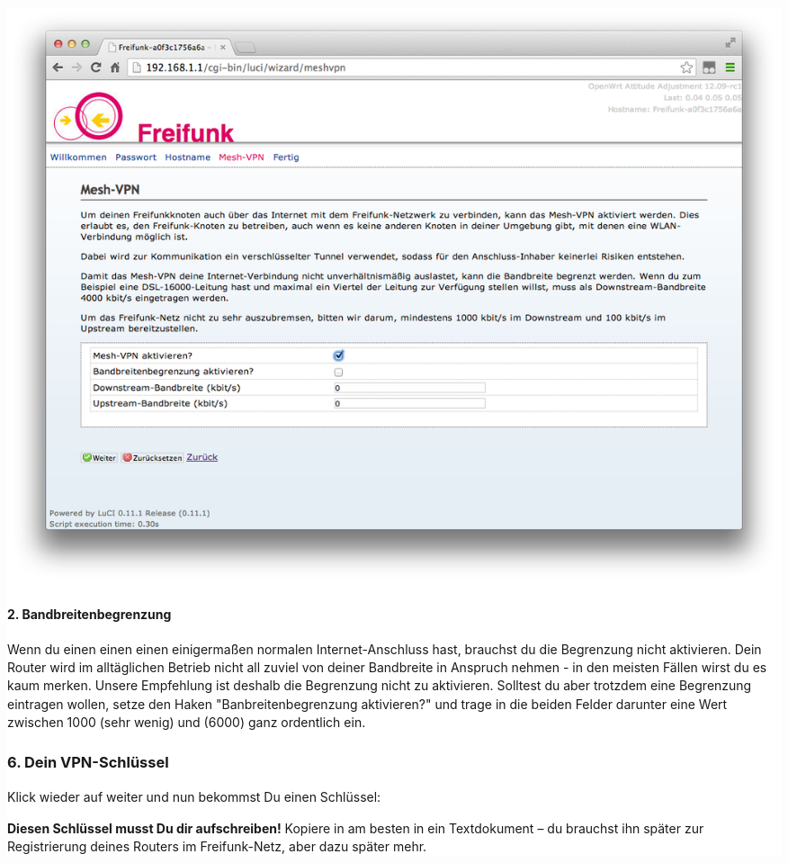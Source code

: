![Mesh](./img/mesh_select.png "strongly recommended")

#### 2. Bandbreitenbegrenzung
Wenn du einen einen einen einigermaßen normalen Internet-Anschluss hast, brauchst du die Begrenzung nicht aktivieren. Dein Router wird im alltäglichen Betrieb nicht all zuviel von deiner Bandbreite in Anspruch nehmen - in den meisten Fällen wirst du es kaum merken. Unsere Empfehlung ist deshalb die Begrenzung nicht zu aktivieren.
Solltest du aber trotzdem eine Begrenzung eintragen wollen, setze den Haken "Banbreitenbegrenzung aktivieren?" und trage in die beiden Felder darunter eine Wert zwischen 1000 (sehr wenig) und (6000) ganz ordentlich ein.

### 6. Dein VPN-Schlüssel
Klick wieder auf weiter und nun bekommst Du einen Schlüssel:

__Diesen Schlüssel musst Du dir aufschreiben!__ Kopiere in am besten in ein Textdokument – du brauchst ihn später zur Registrierung deines Routers im Freifunk-Netz, aber dazu später mehr.
